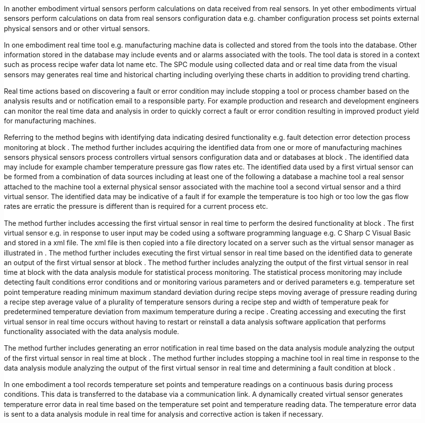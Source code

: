In another embodiment virtual sensors perform calculations on data received from real sensors. In yet other embodiments virtual sensors perform calculations on data from real sensors configuration data e.g. chamber configuration process set points external physical sensors and or other virtual sensors.

In one embodiment real time tool e.g. manufacturing machine data is collected and stored from the tools into the database. Other information stored in the database may include events and or alarms associated with the tools. The tool data is stored in a context such as process recipe wafer data lot name etc. The SPC module using collected data and or real time data from the visual sensors may generates real time and historical charting including overlying these charts in addition to providing trend charting.

Real time actions based on discovering a fault or error condition may include stopping a tool or process chamber based on the analysis results and or notification email to a responsible party. For example production and research and development engineers can monitor the real time data and analysis in order to quickly correct a fault or error condition resulting in improved product yield for manufacturing machines.

Referring to the method begins with identifying data indicating desired functionality e.g. fault detection error detection process monitoring at block . The method further includes acquiring the identified data from one or more of manufacturing machines sensors physical sensors process controllers virtual sensors configuration data and or databases at block . The identified data may include for example chamber temperature pressure gas flow rates etc. The identified data used by a first virtual sensor can be formed from a combination of data sources including at least one of the following a database a machine tool a real sensor attached to the machine tool a external physical sensor associated with the machine tool a second virtual sensor and a third virtual sensor. The identified data may be indicative of a fault if for example the temperature is too high or too low the gas flow rates are erratic the pressure is different than is required for a current process etc.

The method further includes accessing the first virtual sensor in real time to perform the desired functionality at block . The first virtual sensor e.g. in response to user input may be coded using a software programming language e.g. C Sharp C Visual Basic and stored in a xml file. The xml file is then copied into a file directory located on a server such as the virtual sensor manager as illustrated in . The method further includes executing the first virtual sensor in real time based on the identified data to generate an output of the first virtual sensor at block . The method further includes analyzing the output of the first virtual sensor in real time at block with the data analysis module for statistical process monitoring. The statistical process monitoring may include detecting fault conditions error conditions and or monitoring various parameters and or derived parameters e.g. temperature set point temperature reading minimum maximum standard deviation during recipe steps moving average of pressure reading during a recipe step average value of a plurality of temperature sensors during a recipe step and width of temperature peak for predetermined temperature deviation from maximum temperature during a recipe . Creating accessing and executing the first virtual sensor in real time occurs without having to restart or reinstall a data analysis software application that performs functionality associated with the data analysis module.

The method further includes generating an error notification in real time based on the data analysis module analyzing the output of the first virtual sensor in real time at block . The method further includes stopping a machine tool in real time in response to the data analysis module analyzing the output of the first virtual sensor in real time and determining a fault condition at block .

In one embodiment a tool records temperature set points and temperature readings on a continuous basis during process conditions. This data is transferred to the database via a communication link. A dynamically created virtual sensor generates temperature error data in real time based on the temperature set point and temperature reading data. The temperature error data is sent to a data analysis module in real time for analysis and corrective action is taken if necessary.
